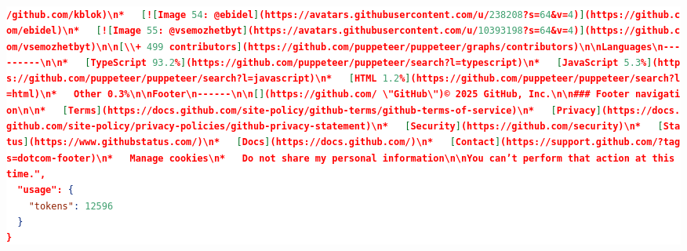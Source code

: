 ```json
/github.com/kblok)\n*   [![Image 54: @ebidel](https://avatars.githubusercontent.com/u/238208?s=64&v=4)](https://github.com/ebidel)\n*   [![Image 55: @vsemozhetbyt](https://avatars.githubusercontent.com/u/10393198?s=64&v=4)](https://github.com/vsemozhetbyt)\n\n[\\+ 499 contributors](https://github.com/puppeteer/puppeteer/graphs/contributors)\n\nLanguages\n---------\n\n*   [TypeScript 93.2%](https://github.com/puppeteer/puppeteer/search?l=typescript)\n*   [JavaScript 5.3%](https://github.com/puppeteer/puppeteer/search?l=javascript)\n*   [HTML 1.2%](https://github.com/puppeteer/puppeteer/search?l=html)\n*   Other 0.3%\n\nFooter\n------\n\n[](https://github.com/ \"GitHub\")© 2025 GitHub, Inc.\n\n### Footer navigation\n\n*   [Terms](https://docs.github.com/site-policy/github-terms/github-terms-of-service)\n*   [Privacy](https://docs.github.com/site-policy/privacy-policies/github-privacy-statement)\n*   [Security](https://github.com/security)\n*   [Status](https://www.githubstatus.com/)\n*   [Docs](https://docs.github.com/)\n*   [Contact](https://support.github.com/?tags=dotcom-footer)\n*   Manage cookies\n*   Do not share my personal information\n\nYou can’t perform that action at this time.",
  "usage": {
    "tokens": 12596
  }
}
```
